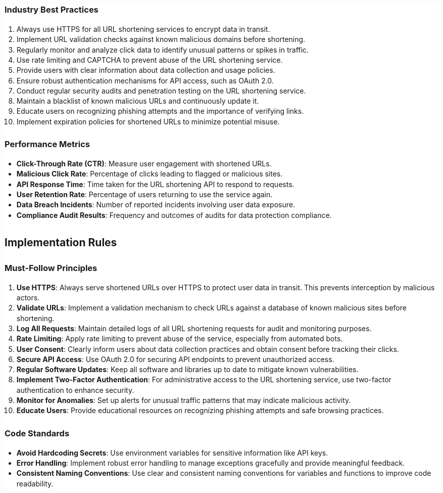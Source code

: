 ### Industry Best Practices
1. Always use HTTPS for all URL shortening services to encrypt data in transit.
2. Implement URL validation checks against known malicious domains before shortening.
3. Regularly monitor and analyze click data to identify unusual patterns or spikes in traffic.
4. Use rate limiting and CAPTCHA to prevent abuse of the URL shortening service.
5. Provide users with clear information about data collection and usage policies.
6. Ensure robust authentication mechanisms for API access, such as OAuth 2.0.
7. Conduct regular security audits and penetration testing on the URL shortening service.
8. Maintain a blacklist of known malicious URLs and continuously update it.
9. Educate users on recognizing phishing attempts and the importance of verifying links.
10. Implement expiration policies for shortened URLs to minimize potential misuse.

### Performance Metrics
- **Click-Through Rate (CTR)**: Measure user engagement with shortened URLs.
- **Malicious Click Rate**: Percentage of clicks leading to flagged or malicious sites.
- **API Response Time**: Time taken for the URL shortening API to respond to requests.
- **User Retention Rate**: Percentage of users returning to use the service again.
- **Data Breach Incidents**: Number of reported incidents involving user data exposure.
- **Compliance Audit Results**: Frequency and outcomes of audits for data protection compliance.

## Implementation Rules

### Must-Follow Principles
1. **Use HTTPS**: Always serve shortened URLs over HTTPS to protect user data in transit. This prevents interception by malicious actors.
2. **Validate URLs**: Implement a validation mechanism to check URLs against a database of known malicious sites before shortening.
3. **Log All Requests**: Maintain detailed logs of all URL shortening requests for audit and monitoring purposes.
4. **Rate Limiting**: Apply rate limiting to prevent abuse of the service, especially from automated bots.
5. **User Consent**: Clearly inform users about data collection practices and obtain consent before tracking their clicks.
6. **Secure API Access**: Use OAuth 2.0 for securing API endpoints to prevent unauthorized access.
7. **Regular Software Updates**: Keep all software and libraries up to date to mitigate known vulnerabilities.
8. **Implement Two-Factor Authentication**: For administrative access to the URL shortening service, use two-factor authentication to enhance security.
9. **Monitor for Anomalies**: Set up alerts for unusual traffic patterns that may indicate malicious activity.
10. **Educate Users**: Provide educational resources on recognizing phishing attempts and safe browsing practices.

### Code Standards
- **Avoid Hardcoding Secrets**: Use environment variables for sensitive information like API keys.
- **Error Handling**: Implement robust error handling to manage exceptions gracefully and provide meaningful feedback.
- **Consistent Naming Conventions**: Use clear and consistent naming conventions for variables and functions to improve code readability.
